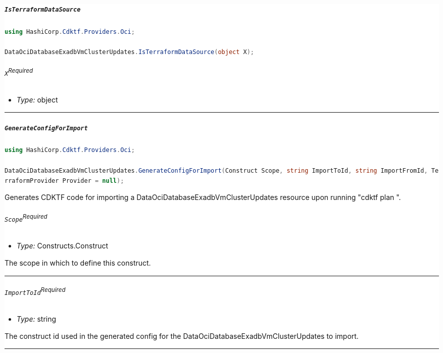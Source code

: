 ##### `IsTerraformDataSource` <a name="IsTerraformDataSource" id="rhizo-co-terraform-provider-oci.dataOciDatabaseExadbVmClusterUpdates.DataOciDatabaseExadbVmClusterUpdates.isTerraformDataSource"></a>

```csharp
using HashiCorp.Cdktf.Providers.Oci;

DataOciDatabaseExadbVmClusterUpdates.IsTerraformDataSource(object X);
```

###### `X`<sup>Required</sup> <a name="X" id="rhizo-co-terraform-provider-oci.dataOciDatabaseExadbVmClusterUpdates.DataOciDatabaseExadbVmClusterUpdates.isTerraformDataSource.parameter.x"></a>

- *Type:* object

---

##### `GenerateConfigForImport` <a name="GenerateConfigForImport" id="rhizo-co-terraform-provider-oci.dataOciDatabaseExadbVmClusterUpdates.DataOciDatabaseExadbVmClusterUpdates.generateConfigForImport"></a>

```csharp
using HashiCorp.Cdktf.Providers.Oci;

DataOciDatabaseExadbVmClusterUpdates.GenerateConfigForImport(Construct Scope, string ImportToId, string ImportFromId, TerraformProvider Provider = null);
```

Generates CDKTF code for importing a DataOciDatabaseExadbVmClusterUpdates resource upon running "cdktf plan <stack-name>".

###### `Scope`<sup>Required</sup> <a name="Scope" id="rhizo-co-terraform-provider-oci.dataOciDatabaseExadbVmClusterUpdates.DataOciDatabaseExadbVmClusterUpdates.generateConfigForImport.parameter.scope"></a>

- *Type:* Constructs.Construct

The scope in which to define this construct.

---

###### `ImportToId`<sup>Required</sup> <a name="ImportToId" id="rhizo-co-terraform-provider-oci.dataOciDatabaseExadbVmClusterUpdates.DataOciDatabaseExadbVmClusterUpdates.generateConfigForImport.parameter.importToId"></a>

- *Type:* string

The construct id used in the generated config for the DataOciDatabaseExadbVmClusterUpdates to import.

---
